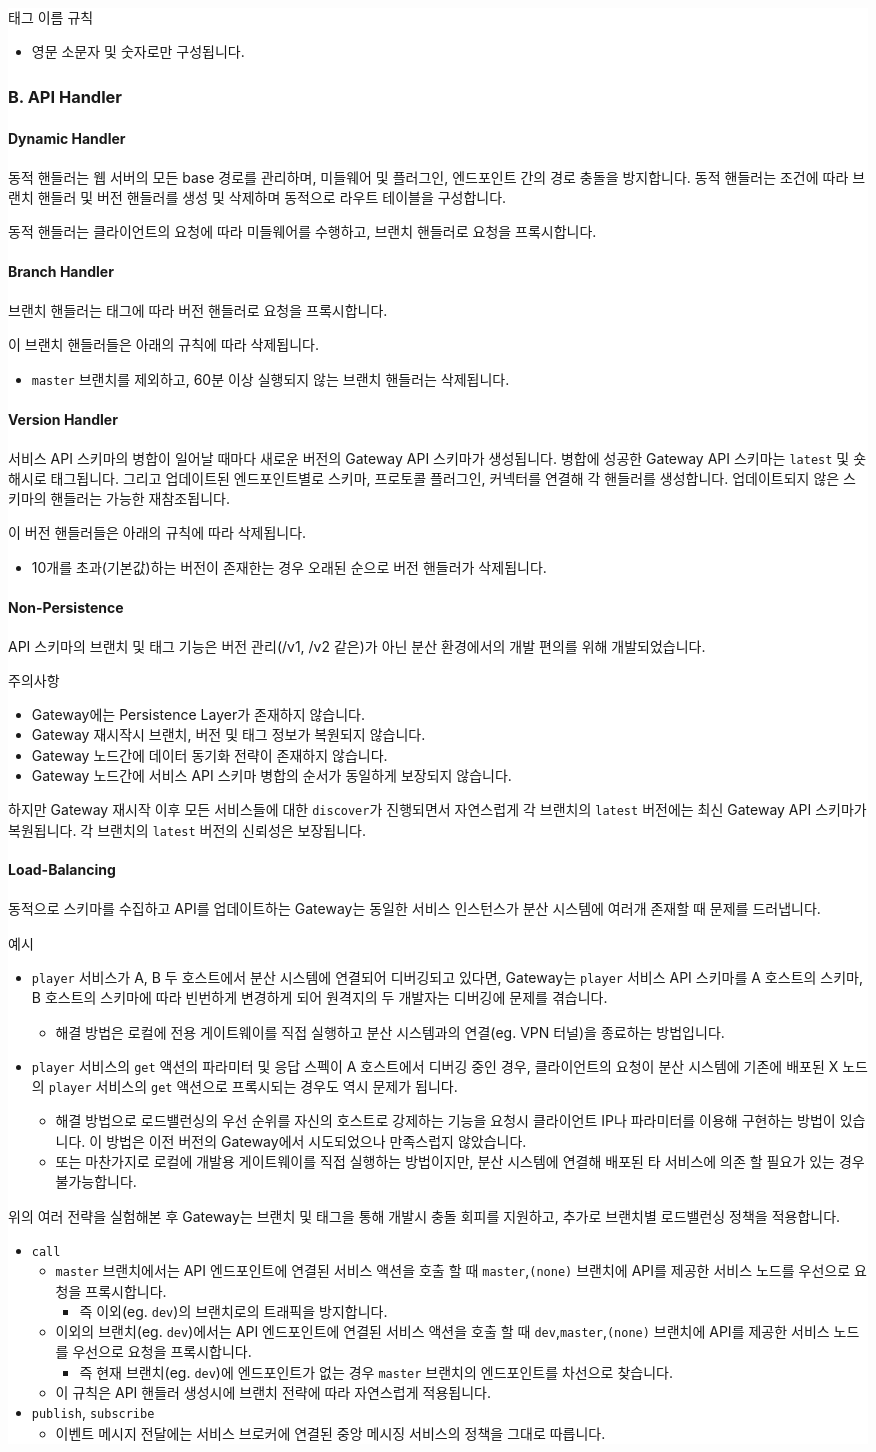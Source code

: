 태그 이름 규칙
- 영문 소문자 및 숫자로만 구성됩니다.


### B. API Handler
#### Dynamic Handler
동적 핸들러는 웹 서버의 모든 base 경로를 관리하며, 미들웨어 및 플러그인, 엔드포인트 간의 경로 충돌을 방지합니다.
동적 핸들러는 조건에 따라 브랜치 핸들러 및 버전 핸들러를 생성 및 삭제하며 동적으로 라우트 테이블을 구성합니다.

동적 핸들러는 클라이언트의 요청에 따라 미들웨어를 수행하고, 브랜치 핸들러로 요청을 프록시합니다.

#### Branch Handler
브랜치 핸들러는 태그에 따라 버전 핸들러로 요청을 프록시합니다.

이 브랜치 핸들러들은 아래의 규칙에 따라 삭제됩니다.
- `master` 브랜치를 제외하고, 60분 이상 실행되지 않는 브랜치 핸들러는 삭제됩니다.

#### Version Handler
서비스 API 스키마의 병합이 일어날 때마다 새로운 버전의 Gateway API 스키마가 생성됩니다. 병합에 성공한 Gateway API 스키마는 `latest` 및 숏해시로 태그됩니다.
그리고 업데이트된 엔드포인트별로 스키마, 프로토콜 플러그인, 커넥터를 연결해 각 핸들러를 생성합니다. 업데이트되지 않은 스키마의 핸들러는 가능한 재참조됩니다.

이 버전 핸들러들은 아래의 규칙에 따라 삭제됩니다.
- 10개를 초과(기본값)하는 버전이 존재한는 경우 오래된 순으로 버전 핸들러가 삭제됩니다. 

#### Non-Persistence
API 스키마의 브랜치 및 태그 기능은 버전 관리(/v1, /v2 같은)가 아닌 분산 환경에서의 개발 편의를 위해 개발되었습니다.

주의사항
- Gateway에는 Persistence Layer가 존재하지 않습니다.
- Gateway 재시작시 브랜치, 버전 및 태그 정보가 복원되지 않습니다.
- Gateway 노드간에 데이터 동기화 전략이 존재하지 않습니다.
- Gateway 노드간에 서비스 API 스키마 병합의 순서가 동일하게 보장되지 않습니다.

하지만 Gateway 재시작 이후 모든 서비스들에 대한 `discover`가 진행되면서 자연스럽게 각 브랜치의 `latest` 버전에는 최신 Gateway API 스키마가 복원됩니다.
각 브랜치의 `latest` 버전의 신뢰성은 보장됩니다.

#### Load-Balancing
동적으로 스키마를 수집하고 API를 업데이트하는 Gateway는 동일한 서비스 인스턴스가 분산 시스템에 여러개 존재할 때 문제를 드러냅니다.

예시
- `player` 서비스가 A, B 두 호스트에서 분산 시스템에 연결되어 디버깅되고 있다면, Gateway는 `player` 서비스 API 스키마를 A 호스트의 스키마, B 호스트의 스키마에 따라 빈번하게 변경하게 되어 원격지의 두 개발자는 디버깅에 문제를 겪습니다.
    - 해결 방법은 로컬에 전용 게이트웨이를 직접 실행하고 분산 시스템과의 연결(eg. VPN 터널)을 종료하는 방법입니다.

- `player` 서비스의 `get` 액션의 파라미터 및 응답 스펙이 A 호스트에서 디버깅 중인 경우, 클라이언트의 요청이 분산 시스템에 기존에 배포된 X 노드의 `player` 서비스의 `get` 액션으로 프록시되는 경우도 역시 문제가 됩니다.
    - 해결 방법으로 로드밸런싱의 우선 순위를 자신의 호스트로 강제하는 기능을 요청시 클라이언트 IP나 파라미터를 이용해 구현하는 방법이 있습니다. 이 방법은 이전 버전의 Gateway에서 시도되었으나 만족스럽지 않았습니다.
    - 또는 마찬가지로 로컬에 개발용 게이트웨이를 직접 실행하는 방법이지만, 분산 시스템에 연결해 배포된 타 서비스에 의존 할 필요가 있는 경우 불가능합니다.

위의 여러 전략을 실험해본 후 Gateway는 브랜치 및 태그을 통해 개발시 충돌 회피를 지원하고, 추가로 브랜치별 로드밸런싱 정책을 적용합니다.

- `call`
    - `master` 브랜치에서는 API 엔드포인트에 연결된 서비스 액션을 호출 할 때 `master`,`(none)` 브랜치에 API를 제공한 서비스 노드를 우선으로 요청을 프록시합니다.
        - 즉 이외(eg. `dev`)의 브랜치로의 트래픽을 방지합니다.
    - 이외의 브랜치(eg. `dev`)에서는 API 엔드포인트에 연결된 서비스 액션을 호출 할 때 `dev`,`master`,`(none)` 브랜치에 API를 제공한 서비스 노드를 우선으로 요청을 프록시합니다.
        - 즉 현재 브랜치(eg. `dev`)에 엔드포인트가 없는 경우 `master` 브랜치의 엔드포인트를 차선으로 찾습니다.
    - 이 규칙은 API 핸들러 생성시에 브랜치 전략에 따라 자연스럽게 적용됩니다.
- `publish`, `subscribe`
    - 이벤트 메시지 전달에는 서비스 브로커에 연결된 중앙 메시징 서비스의 정책을 그대로 따릅니다.
